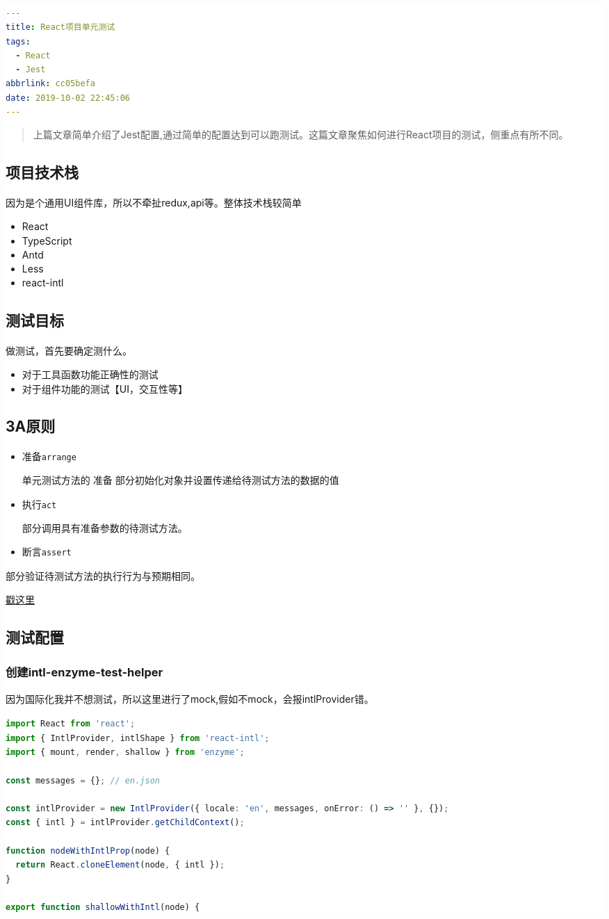 ```yaml
---
title: React项目单元测试
tags:
  - React
  - Jest
abbrlink: cc05befa
date: 2019-10-02 22:45:06
---
```


> 上篇文章简单介绍了Jest配置,通过简单的配置达到可以跑测试。这篇文章聚焦如何进行React项目的测试，侧重点有所不同。

## 项目技术栈

因为是个通用UI组件库，所以不牵扯redux,api等。整体技术栈较简单

- React
- TypeScript
- Antd
- Less
- react-intl

## 测试目标

做测试，首先要确定测什么。

- 对于工具函数功能正确性的测试
- 对于组件功能的测试【UI，交互性等】

## 3A原则
- 准备`arrange `

   单元测试方法的 准备 部分初始化对象并设置传递给待测试方法的数据的值
   
- 执行`act `

  部分调用具有准备参数的待测试方法。
  	
- 断言`assert `

 部分验证待测试方法的执行行为与预期相同。

[戳这里](https://docs.microsoft.com/zh-cn/visualstudio/test/unit-test-basics?view=vs-2015&redirectedfrom=MSDN)

## 测试配置
	
### 创建intl-enzyme-test-helper
因为国际化我并不想测试，所以这里进行了mock,假如不mock，会报intlProvider错。

```typescript
import React from 'react';
import { IntlProvider, intlShape } from 'react-intl';
import { mount, render, shallow } from 'enzyme';

const messages = {}; // en.json

const intlProvider = new IntlProvider({ locale: 'en', messages, onError: () => '' }, {});
const { intl } = intlProvider.getChildContext();

function nodeWithIntlProp(node) {
  return React.cloneElement(node, { intl });
}

export function shallowWithIntl(node) {
```